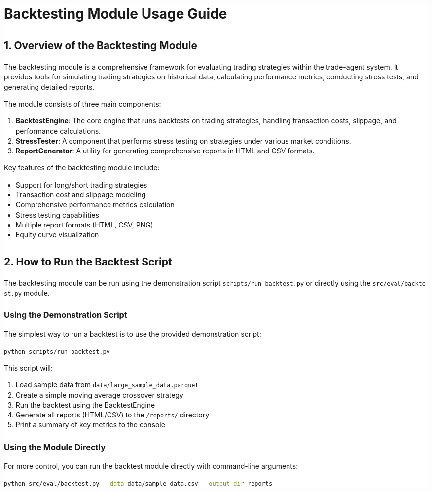 # Backtesting Module Usage Guide

## 1. Overview of the Backtesting Module

The backtesting module is a comprehensive framework for evaluating trading strategies within the trade-agent system. It provides tools for simulating trading strategies on historical data, calculating performance metrics, conducting stress tests, and generating detailed reports.

The module consists of three main components:

1. **BacktestEngine**: The core engine that runs backtests on trading strategies, handling transaction costs, slippage, and performance calculations.
2. **StressTester**: A component that performs stress testing on strategies under various market conditions.
3. **ReportGenerator**: A utility for generating comprehensive reports in HTML and CSV formats.

Key features of the backtesting module include:

- Support for long/short trading strategies
- Transaction cost and slippage modeling
- Comprehensive performance metrics calculation
- Stress testing capabilities
- Multiple report formats (HTML, CSV, PNG)
- Equity curve visualization

## 2. How to Run the Backtest Script

The backtesting module can be run using the demonstration script `scripts/run_backtest.py` or directly using the `src/eval/backtest.py` module.

### Using the Demonstration Script

The simplest way to run a backtest is to use the provided demonstration script:

```bash
python scripts/run_backtest.py
```

This script will:

1. Load sample data from `data/large_sample_data.parquet`
2. Create a simple moving average crossover strategy
3. Run the backtest using the BacktestEngine
4. Generate all reports (HTML/CSV) to the `/reports/` directory
5. Print a summary of key metrics to the console

### Using the Module Directly

For more control, you can run the backtest module directly with command-line arguments:

```bash
python src/eval/backtest.py --data data/sample_data.csv --output-dir reports
```
